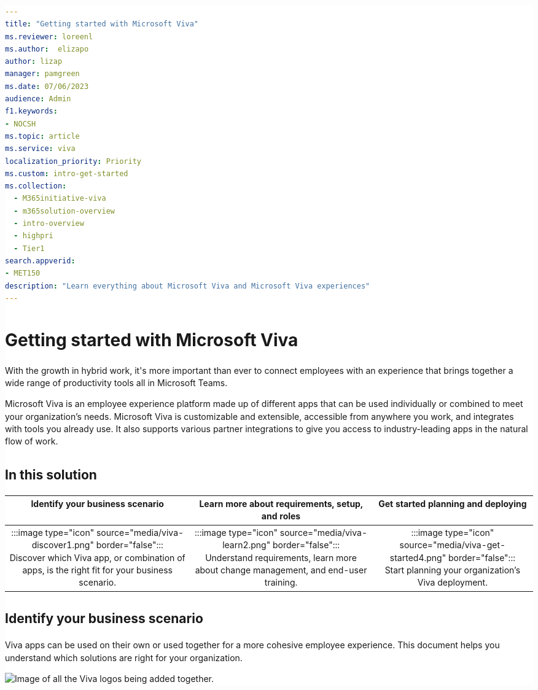```yaml
---
title: "Getting started with Microsoft Viva"
ms.reviewer: loreenl
ms.author:  elizapo
author: lizap
manager: pamgreen
ms.date: 07/06/2023
audience: Admin
f1.keywords:
- NOCSH
ms.topic: article
ms.service: viva
localization_priority: Priority
ms.custom: intro-get-started
ms.collection:
  - M365initiative-viva
  - m365solution-overview
  - intro-overview
  - highpri
  - Tier1
search.appverid:
- MET150
description: "Learn everything about Microsoft Viva and Microsoft Viva experiences"
---
```

# Getting started with Microsoft Viva

With the growth in hybrid work, it's more important than ever to connect employees with an experience that brings together a wide range of productivity tools all in Microsoft Teams.

Microsoft Viva is an employee experience platform made up of different apps that can be used individually or combined to meet your organization’s needs. Microsoft Viva is customizable and extensible, accessible from anywhere you work, and integrates with tools you already use. It also supports various partner integrations to give you access to industry-leading apps in the natural flow of work.

## In this solution

|Identify your business scenario  |Learn more about requirements, setup, and roles |Get started planning and deploying  |
|:---------:|:---------:|:---------:|
|:::image type="icon" source="media/viva-discover1.png" border="false"::: <br> Discover which Viva app, or combination of apps, is the right fit for your business scenario.    | :::image type="icon" source="media/viva-learn2.png" border="false"::: <br> Understand requirements, learn more about change management, and end-user training.   |:::image type="icon" source="media/viva-get-started4.png" border="false"::: <br> Start planning your organization’s Viva deployment.|

## Identify your business scenario

Viva apps can be used on their own or used together for a more cohesive employee experience. This document helps you understand which solutions are right for your organization.

![Image of all the Viva logos being added together.](./media/all-viva-modules.png)
